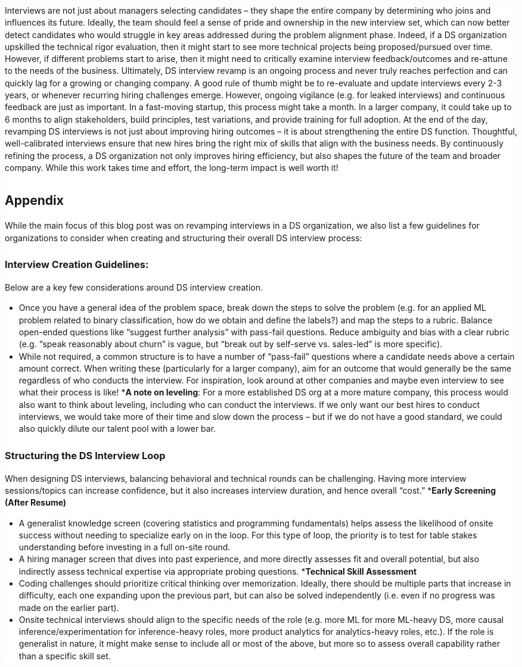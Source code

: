 Interviews are not just about managers selecting candidates – they shape the entire company by determining who joins and influences its future. Ideally, the team should feel a sense of pride and ownership in the new interview set, which can now better detect candidates who would struggle in key areas addressed during the problem alignment phase. Indeed, if a DS organization upskilled the technical rigor evaluation, then it might start to see more technical projects being proposed/pursued over time. However, if different problems start to arise, then it might need to critically examine interview feedback/outcomes and re-attune to the needs of the business. Ultimately, DS interview revamp is an ongoing process and never truly reaches perfection and can quickly lag for a growing or changing company.
A good rule of thumb might be to re-evaluate and update interviews every 2-3 years, or whenever recurring hiring challenges emerge. However, ongoing vigilance (e.g. for leaked interviews) and continuous feedback are just as important. In a fast-moving startup, this process might take a month. In a larger company, it could take up to 6 months to align stakeholders, build principles, test variations, and provide training for full adoption.
At the end of the day, revamping DS interviews is not just about improving hiring outcomes – it is about strengthening the entire DS function. Thoughtful, well-calibrated interviews ensure that new hires bring the right mix of skills that align with the business needs. By continuously refining the process, a DS organization not only improves hiring efficiency, but also shapes the future of the team and broader company. While this work takes time and effort, the long-term impact is well worth it!
## Appendix
While the main focus of this blog post was on revamping interviews in a DS organization, we also list a few guidelines for organizations to consider when creating and structuring their overall DS interview process:
### Interview Creation Guidelines:
Below are a key few considerations around DS interview creation.
* Once you have a general idea of the problem space, break down the steps to solve the problem (e.g. for an applied ML problem related to binary classification, how do we obtain and define the labels?) and map the steps to a rubric. Balance open-ended questions like “suggest further analysis” with pass-fail questions. Reduce ambiguity and bias with a clear rubric (e.g. “speak reasonably about churn” is vague, but “break out by self-serve vs. sales-led” is more specific).
* While not required, a common structure is to have a number of “pass-fail” questions where a candidate needs above a certain amount correct. When writing these (particularly for a larger company), aim for an outcome that would generally be the same regardless of who conducts the interview. For inspiration, look around at other companies and maybe even interview to see what their process is like!
***A note on leveling**: For a more established DS org at a more mature company, this process would also want to think about leveling, including who can conduct the interviews. If we only want our best hires to conduct interviews, we would take more of their time and slow down the process – but if we do not have a good standard, we could also quickly dilute our talent pool with a lower bar.
### Structuring the DS Interview Loop
When designing DS interviews, balancing behavioral and technical rounds can be challenging. Having more interview sessions/topics can increase confidence, but it also increases interview duration, and hence overall “cost.”
***Early Screening (After Resume)**
* A generalist knowledge screen (covering statistics and programming fundamentals) helps assess the likelihood of onsite success without needing to specialize early on in the loop. For this type of loop, the priority is to test for table stakes understanding before investing in a full on-site round.
* A hiring manager screen that dives into past experience, and more directly assesses fit and overall potential, but also indirectly assess technical expertise via appropriate probing questions.
***Technical Skill Assessment**
* Coding challenges should prioritize critical thinking over memorization. Ideally, there should be multiple parts that increase in difficulty, each one expanding upon the previous part, but can also be solved independently (i.e. even if no progress was made on the earlier part).
* Onsite technical interviews should align to the specific needs of the role (e.g. more ML for more ML-heavy DS, more causal inference/experimentation for inference-heavy roles, more product analytics for analytics-heavy roles, etc.). If the role is generalist in nature, it might make sense to include all or most of the above, but more so to assess overall capability rather than a specific skill set.